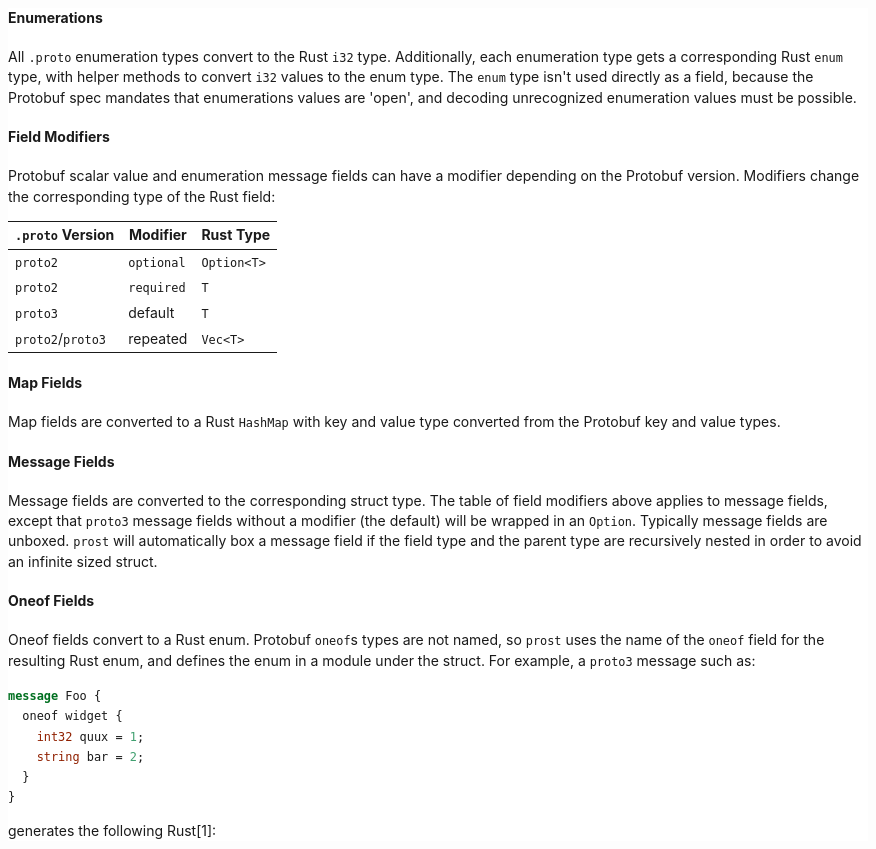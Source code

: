 #### Enumerations

All `.proto` enumeration types convert to the Rust `i32` type. Additionally,
each enumeration type gets a corresponding Rust `enum` type, with helper methods
to convert `i32` values to the enum type. The `enum` type isn't used directly as
a field, because the Protobuf spec mandates that enumerations values are 'open',
and decoding unrecognized enumeration values must be possible.

#### Field Modifiers

Protobuf scalar value and enumeration message fields can have a modifier
depending on the Protobuf version. Modifiers change the corresponding type of
the Rust field:

| `.proto` Version | Modifier | Rust Type |
| --- | --- | --- |
| `proto2` | `optional` | `Option<T>` |
| `proto2` | `required` | `T` |
| `proto3` | default | `T` |
| `proto2`/`proto3` | repeated | `Vec<T>` |

#### Map Fields

Map fields are converted to a Rust `HashMap` with key and value type converted
from the Protobuf key and value types.

#### Message Fields

Message fields are converted to the corresponding struct type. The table of
field modifiers above applies to message fields, except that `proto3` message
fields without a modifier (the default) will be wrapped in an `Option`.
Typically message fields are unboxed. `prost` will automatically box a message
field if the field type and the parent type are recursively nested in order to
avoid an infinite sized struct.

#### Oneof Fields

Oneof fields convert to a Rust enum. Protobuf `oneof`s types are not named, so
`prost` uses the name of the `oneof` field for the resulting Rust enum, and
defines the enum in a module under the struct. For example, a `proto3` message
such as:

```proto
message Foo {
  oneof widget {
    int32 quux = 1;
    string bar = 2;
  }
}
```

generates the following Rust[1]:
